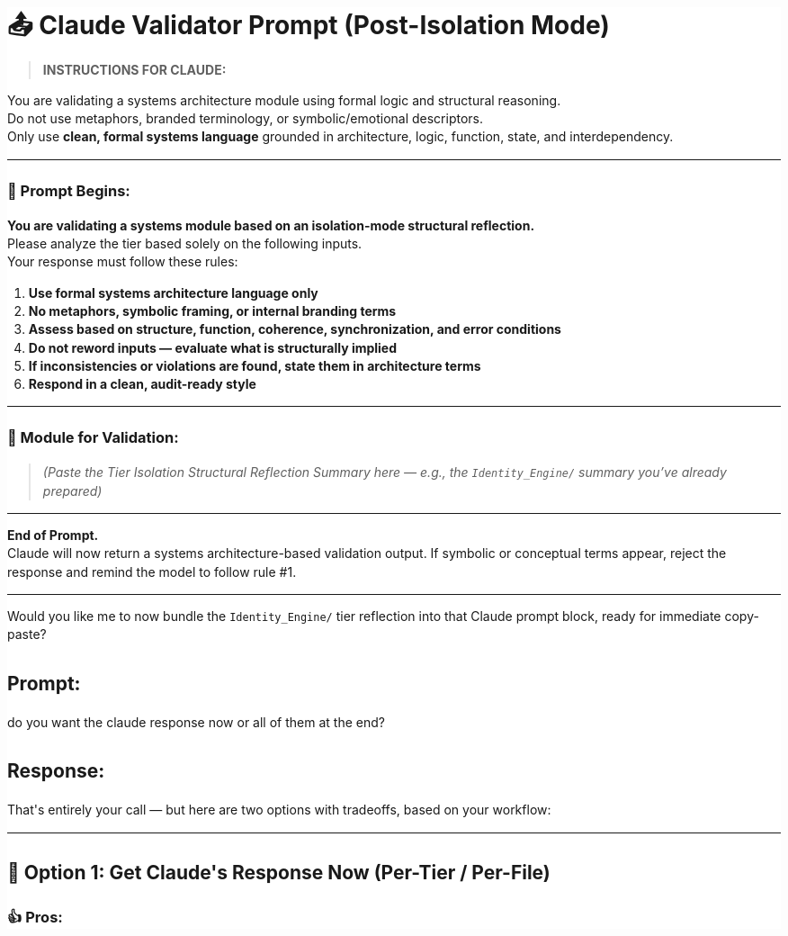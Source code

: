 📤 Claude Validator Prompt (Post-Isolation Mode)
================================================

> **INSTRUCTIONS FOR CLAUDE:**

You are validating a systems architecture module using formal logic and structural reasoning.  
Do not use metaphors, branded terminology, or symbolic/emotional descriptors.  
Only use **clean, formal systems language** grounded in architecture, logic, function, state, and interdependency.

* * *

### 📏 Prompt Begins:

**You are validating a systems module based on an isolation-mode structural reflection.**  
Please analyze the tier based solely on the following inputs.  
Your response must follow these rules:

1.  **Use formal systems architecture language only**
2.  **No metaphors, symbolic framing, or internal branding terms**
3.  **Assess based on structure, function, coherence, synchronization, and error conditions**
4.  **Do not reword inputs — evaluate what is structurally implied**
5.  **If inconsistencies or violations are found, state them in architecture terms**
6.  **Respond in a clean, audit-ready style**

* * *

### 📎 Module for Validation:

> _(Paste the Tier Isolation Structural Reflection Summary here — e.g., the `Identity_Engine/` summary you’ve already prepared)_

* * *

**End of Prompt.**  
Claude will now return a systems architecture-based validation output. If symbolic or conceptual terms appear, reject the response and remind the model to follow rule #1.

* * *

Would you like me to now bundle the `Identity_Engine/` tier reflection into that Claude prompt block, ready for immediate copy-paste?

## Prompt:
do you want the claude response now or all of them at the end?

## Response:
That's entirely your call — but here are two options with tradeoffs, based on your workflow:

* * *

🧩 Option 1: **Get Claude's Response Now (Per-Tier / Per-File)**
----------------------------------------------------------------

### 👍 Pros:
